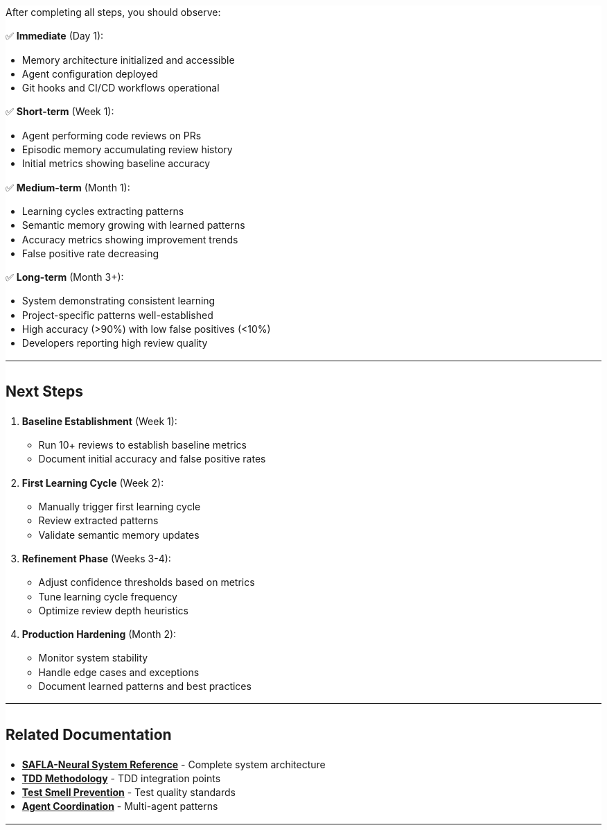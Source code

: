 After completing all steps, you should observe:

✅ **Immediate** (Day 1):
- Memory architecture initialized and accessible
- Agent configuration deployed
- Git hooks and CI/CD workflows operational

✅ **Short-term** (Week 1):
- Agent performing code reviews on PRs
- Episodic memory accumulating review history
- Initial metrics showing baseline accuracy

✅ **Medium-term** (Month 1):
- Learning cycles extracting patterns
- Semantic memory growing with learned patterns
- Accuracy metrics showing improvement trends
- False positive rate decreasing

✅ **Long-term** (Month 3+):
- System demonstrating consistent learning
- Project-specific patterns well-established
- High accuracy (>90%) with low false positives (<10%)
- Developers reporting high review quality

---

## Next Steps

1. **Baseline Establishment** (Week 1):
   - Run 10+ reviews to establish baseline metrics
   - Document initial accuracy and false positive rates

2. **First Learning Cycle** (Week 2):
   - Manually trigger first learning cycle
   - Review extracted patterns
   - Validate semantic memory updates

3. **Refinement Phase** (Weeks 3-4):
   - Adjust confidence thresholds based on metrics
   - Tune learning cycle frequency
   - Optimize review depth heuristics

4. **Production Hardening** (Month 2):
   - Monitor system stability
   - Handle edge cases and exceptions
   - Document learned patterns and best practices

---

## Related Documentation

- **[SAFLA-Neural System Reference](75.01-safla-neural-code-review-system-reference.md)** - Complete system architecture
- **[TDD Methodology](/knowledge/20.01-tdd-methodology-reference.md)** - TDD integration points
- **[Test Smell Prevention](/knowledge/20-29_Testing/25.04-test-smell-prevention-enforcement-protocols.md)** - Test quality standards
- **[Agent Coordination](/knowledge/30.01-agent-coordination-patterns.md)** - Multi-agent patterns

---
